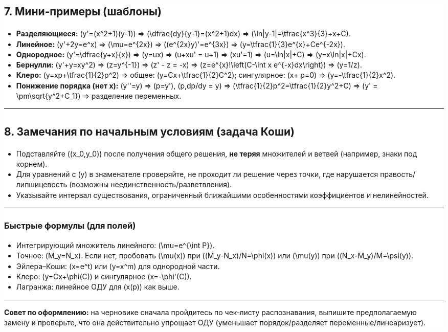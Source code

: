 
## 7. Мини‑примеры (шаблоны)
- **Разделяющиеся:** \(y'=(x^2+1)(y-1)\) ⇒ \(\dfrac{dy}{y-1}=(x^2+1)dx\) ⇒ \(\ln|y-1|=\tfrac{x^3}{3}+x+C\).
- **Линейное:** \(y'+2y=e^x\) ⇒ \(\mu=e^{2x}\) ⇒ \((e^{2x}y)'=e^{3x}\) ⇒ \(y=\tfrac{1}{3}e^{x}+Ce^{-2x}\).
- **Однородное:** \(y'=\dfrac{y+x}{x}\) ⇒ \(y=ux\) ⇒ \(u+xu' = u+1\) ⇒ \(xu'=1\) ⇒ \(u=\ln|x|+C\) ⇒ \(y=x\ln|x|+Cx\).
- **Бернулли:** \(y'+y=xy^2\) ⇒ \(z=y^{-1}\) ⇒ \(z' - z = -x\) ⇒ \(z=e^{x}\!\left(C-\int x e^{-x}dx\right)\) ⇒ \(y=1/z\).
- **Клеро:** \(y=xp+\tfrac{1}{2}p^2\) ⇒ общее: \(y=Cx+\tfrac{1}{2}C^2\); сингулярное: \(x+ p=0\) ⇒ \(y=-\tfrac{1}{2}x^2\).
- **Понижение порядка (нет x):** \(y''=y\) ⇒ \(p=y'\), \(p\,dp/dy = y\) ⇒ \(\tfrac{1}{2}p^2=\tfrac{1}{2}y^2+C\) ⇒ \(y' = \pm\sqrt{y^2+C_1}\) ⇒ разделение переменных.

---

## 8. Замечания по начальным условиям (задача Коши)
- Подставляйте \((x_0,y_0)\) после получения общего решения, **не теряя** множителей и ветвей (например, знаки под корнем).
- Для уравнений с \(y\) в знаменателе проверяйте, не проходит ли решение через точки, где нарушается правость/липшицевость (возможны неединственность/разветвления).
- Указывайте интервал существования, ограниченный ближайшими особенностями коэффициентов и нелинейностей.

---

### Быстрые формулы (для полей)
- Интегрирующий множитель линейного: \(\mu=e^{\int P}\).
- Точное: \(M_y=N_x\). Если нет, пробовать \(\mu(x)\) при \((M_y-N_x)/N=\phi(x)\) или \(\mu(y)\) при \((N_x-M_y)/M=\psi(y)\).
- Эйлера–Коши: \(x=e^t\) или \(y=x^m\) для однородной части.
- Клеро: \(y=Cx+\phi(C)\) и сингулярное \(x=-\phi'(C)\).
- Лагранжа: линейное ОДУ для \(x(p)\) как выше.

---

**Совет по оформлению:** на черновике сначала пройдитесь по чек‑листу распознавания, выпишите предполагаемую замену и проверьте, что она действительно упрощает ОДУ (уменьшает порядок/разделяет переменные/линеаризует).

